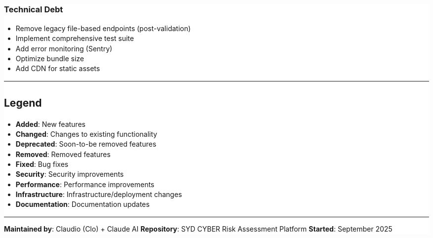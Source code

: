 ### Technical Debt
- Remove legacy file-based endpoints (post-validation)
- Implement comprehensive test suite
- Add error monitoring (Sentry)
- Optimize bundle size
- Add CDN for static assets

---

## Legend

- **Added**: New features
- **Changed**: Changes to existing functionality
- **Deprecated**: Soon-to-be removed features
- **Removed**: Removed features
- **Fixed**: Bug fixes
- **Security**: Security improvements
- **Performance**: Performance improvements
- **Infrastructure**: Infrastructure/deployment changes
- **Documentation**: Documentation updates

---

**Maintained by**: Claudio (Clo) + Claude AI
**Repository**: SYD CYBER Risk Assessment Platform
**Started**: September 2025
